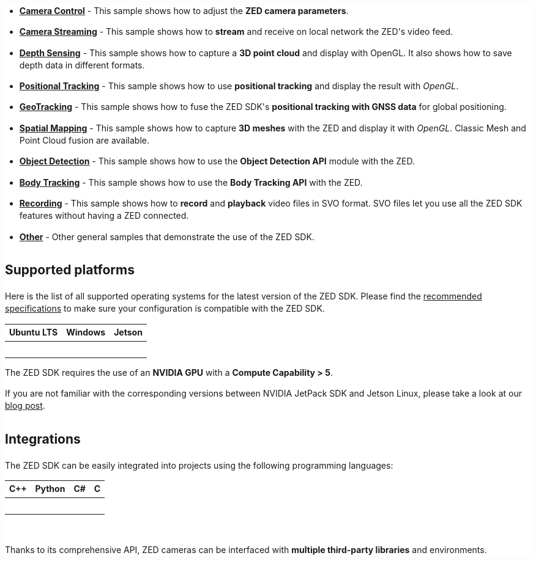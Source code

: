 * [**Camera Control**](/camera%20control) - This sample shows how to adjust the **ZED camera parameters**.

* [**Camera Streaming**](/camera%20streaming) - This sample shows how to **stream** and receive on local network the ZED's video feed.

* [**Depth Sensing**](/depth%20sensing) - This sample shows how to capture a **3D point cloud** and display with OpenGL. It also shows how to save depth data in different formats.

* [**Positional Tracking**](/positional%20tracking) - This sample shows how to use **positional tracking** and display the result with *OpenGL*.

* [**GeoTracking**](/geotracking) - This sample shows how to fuse the ZED SDK's **positional tracking with GNSS data** for global positioning.

* [**Spatial Mapping**](/spatial%20mapping) - This sample shows how to capture **3D meshes** with the ZED and display it with *OpenGL*. Classic Mesh and Point Cloud fusion are available.

* [**Object Detection**](/object%20detection) - This sample shows how to use the **Object Detection API** module with the ZED.

* [**Body Tracking**](/body%20tracking) - This sample shows how to use the **Body Tracking API** with the ZED.

* [**Recording**](/recording) - This sample shows how to **record** and **playback** video files in SVO format. SVO files let you use all the ZED SDK features without having a ZED connected.

* [**Other**](/other) - Other general samples that demonstrate the use of the ZED SDK.

## Supported platforms

Here is the list of all supported operating systems for the latest version of the ZED SDK. Please find the [recommended specifications](https://www.stereolabs.com/docs/installation/specifications/) to make sure your configuration is compatible with the ZED SDK.

| Ubuntu LTS | Windows | Jetson |
| -------- | ------------------------- | ----------------- |
| <div align="center"><a href="https://www.stereolabs.com/docs/installation/linux"><img src="https://user-images.githubusercontent.com/32394882/230619268-bdf66472-8bf5-41e7-9efa-ca3698ff271a.png" width="40%" alt="" /></a></div>  | <div align="center"><a href="https://www.stereolabs.com/docs/installation/windows"><img  src="https://user-images.githubusercontent.com/32394882/230619282-fe2f84fb-2130-4164-a193-db2893b58272.png" width="40%" alt="" /></a></div> | <div align="center"><a href="https://www.stereolabs.com/docs/installation/jetson/"><img src="https://user-images.githubusercontent.com/32394882/230619273-feeee52b-209b-48da-b990-06630cabe323.png" width="40%" alt="" /></a></div>

The ZED SDK requires the use of an **NVIDIA GPU** with a **Compute Capability > 5**.

If you are not familiar with the corresponding versions between NVIDIA JetPack SDK and Jetson Linux, please take a look at our [blog post](https://www.stereolabs.com/blog/nvidia-jetson-l4t-and-jetpack-support/). 


## Integrations

The ZED SDK can be easily integrated into projects using the following programming languages:

| C++ | Python | C# | C |
| -------- | ------------------------- | ----------------- | -------- | 
| <div align="center"><a href="https://www.stereolabs.com/docs/api"><img src="https://user-images.githubusercontent.com/32394882/229499695-c71857a2-eded-4171-8185-4e522d5b6c71.png" width="50%" alt="" /></a></div>  | <div align="center"><a href="https://www.stereolabs.com/docs/api/python/"><img src="https://user-images.githubusercontent.com/32394882/229499718-c66c3649-d139-48e5-8523-65b23a120440.png" width="50%" alt="" /></a></div> | <div align="center"><a href="https://www.stereolabs.com/docs/api/csharp"><img src="https://user-images.githubusercontent.com/32394882/229499667-5e4c4d72-1140-4eda-b206-d9f95c93c15c.png" width="50%" alt="" /></a></div> | <div align="center"><a href="https://www.stereolabs.com/docs/api/c/"><img src="https://user-images.githubusercontent.com/32394882/229499672-9b5308a2-3294-4818-84c5-07f84834a6d9.png" width="50%" alt="" /></a></div>

<br />

Thanks to its comprehensive API, ZED cameras can be interfaced with **multiple third-party libraries** and environments.
